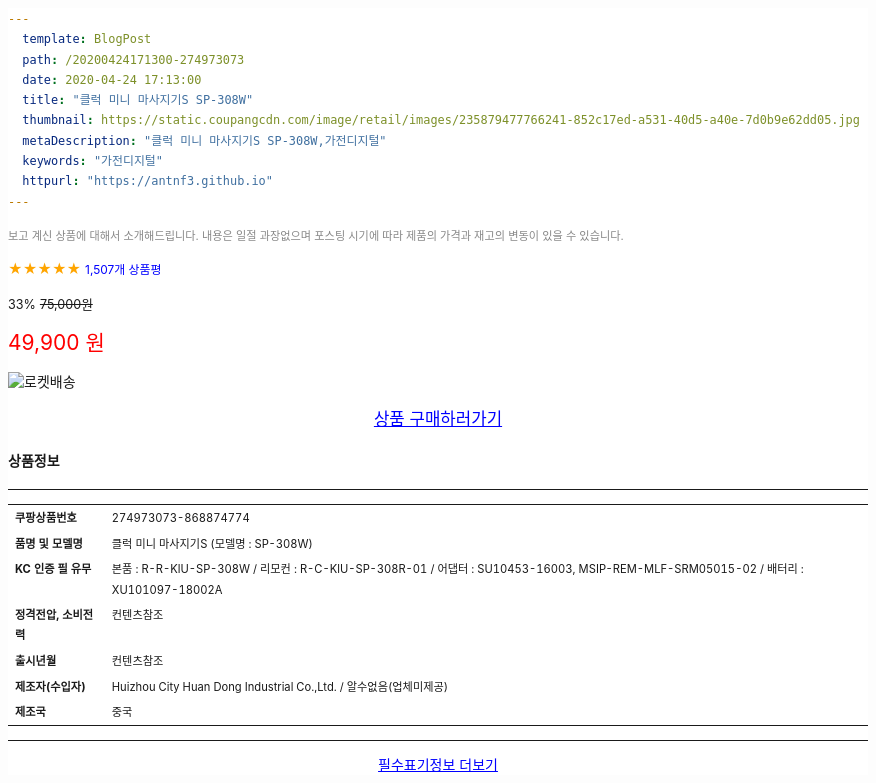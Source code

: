```yaml
---
  template: BlogPost
  path: /20200424171300-274973073
  date: 2020-04-24 17:13:00
  title: "클럭 미니 마사지기S SP-308W"
  thumbnail: https://static.coupangcdn.com/image/retail/images/235879477766241-852c17ed-a531-40d5-a40e-7d0b9e62dd05.jpg
  metaDescription: "클럭 미니 마사지기S SP-308W,가전디지털"
  keywords: "가전디지털"
  httpurl: "https://antnf3.github.io"
---
```

  
<span style="color: #888;font-size:0.8rem">보고 계신 상품에 대해서 소개해드립니다.
내용은 일절 과장없으며 포스팅 시기에 따라 제품의 가격과 재고의 변동이 있을 수 있습니다.</span>
  
<span style="color: orange;">★★★★★</span> <span style="color: blue;font-size: 0.85rem;">1,507개 상품평</span>

<span style="font-size: 0.9rem">33%</span> <span style="font-size: 0.9rem">~~75,000원~~</span>

<span style="color: red;font-size: 1.5rem;">49,900 원</span>

![로켓배송](https://postfiles.pstatic.net/MjAyMDA0MTBfMjcz/MDAxNTg2NDQ1OTAwMDc5.1T-Iy6-X12_V8iyof2OtSqUCu6urPUUOnjG41kbMy_kg.c1eqxaGayJ1XX0TGV24QXbZg9dvQ9C_dYZx39G_Z7Wog.PNG.cigshop2/rocket_logo.png?type=w773)

<p align="center"><a href="http://me2.do/x7tsUC7q" style="font-size: 1.2rem; color: blue;">상품 구매하러가기</a></p>

#### 상품정보

---

|                  |                       |
| ---------------- | --------------------- |
| **<span style="font-size:0.8rem;">쿠팡상품번호</span>** | <span style="font-size:0.8rem;">274973073-868874774</span> |
| **<span style="font-size:0.8rem;">품명 및 모델명</span>**    | <span style="font-size:0.8rem;">클럭 미니 마사지기S (모델명 : SP-308W)</span>        |
| **<span style="font-size:0.8rem;">KC 인증 필 유무</span>**    | <span style="font-size:0.8rem;">본품 : R-R-KlU-SP-308W / 리모컨 : 	R-C-KlU-SP-308R-01 / 어댑터 : SU10453-16003, MSIP-REM-MLF-SRM05015-02 / 배터리 : 	XU101097-18002A</span>        |
| **<span style="font-size:0.8rem;">정격전압, 소비전력</span>**    | <span style="font-size:0.8rem;">컨텐츠참조</span>        |
| **<span style="font-size:0.8rem;">출시년월</span>**    | <span style="font-size:0.8rem;">컨텐츠참조</span>        |
| **<span style="font-size:0.8rem;">제조자(수입자)</span>**    | <span style="font-size:0.8rem;">Huizhou City Huan Dong Industrial Co.,Ltd. / 알수없음(업체미제공)</span>        |
| **<span style="font-size:0.8rem;">제조국</span>**    | <span style="font-size:0.8rem;">중국</span>        |






---

<p align="center"><a href="http://me2.do/x7tsUC7q" style="font-size: 1rem; color: blue;">필수표기정보 더보기</a></p>
